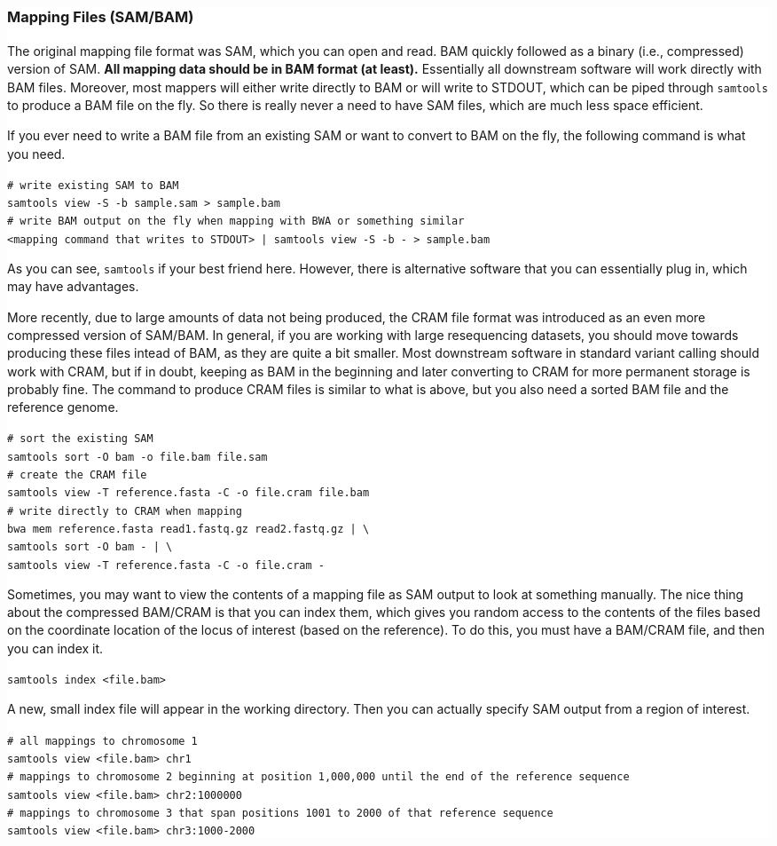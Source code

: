 ### Mapping Files (SAM/BAM)

The original mapping file format was SAM, which you can open and read. BAM quickly followed as a binary (i.e., compressed) version of SAM. **All mapping data should be in BAM format (at least).** Essentially all downstream software will work directly with BAM files. Moreover, most mappers will either write directly to BAM or will write to STDOUT, which can be piped through `samtools` to produce a BAM file on the fly. So there is really never a need to have SAM files, which are much less space efficient.

If you ever need to write a BAM file from an existing SAM or want to convert to BAM on the fly, the following command is what you need.

```
# write existing SAM to BAM
samtools view -S -b sample.sam > sample.bam
# write BAM output on the fly when mapping with BWA or something similar
<mapping command that writes to STDOUT> | samtools view -S -b - > sample.bam
```

As you can see, `samtools` if your best friend here. However, there is alternative software that you can essentially plug in, which may have advantages.

More recently, due to large amounts of data not being produced, the CRAM file format was introduced as an even more compressed version of SAM/BAM. In general, if you are working with large resequencing datasets, you should move towards producing these files intead of BAM, as they are quite a bit smaller. Most downstream software in standard variant calling should work with CRAM, but if in doubt, keeping as BAM in the beginning and later converting to CRAM for more permanent storage is probably fine. The command to produce CRAM files is similar to what is above, but you also need a sorted BAM file and the reference genome.

```
# sort the existing SAM
samtools sort -O bam -o file.bam file.sam
# create the CRAM file
samtools view -T reference.fasta -C -o file.cram file.bam
# write directly to CRAM when mapping
bwa mem reference.fasta read1.fastq.gz read2.fastq.gz | \
samtools sort -O bam - | \
samtools view -T reference.fasta -C -o file.cram -
```

Sometimes, you may want to view the contents of a mapping file as SAM output to look at something manually. The nice thing about the compressed BAM/CRAM is that you can index them, which gives you random access to the contents of the files based on the coordinate location of the locus of interest (based on the reference). To do this, you must have a BAM/CRAM file, and then you can index it.

```
samtools index <file.bam>
```

A new, small index file will appear in the working directory. Then you can actually specify SAM output from a region of interest.

```
# all mappings to chromosome 1
samtools view <file.bam> chr1
# mappings to chromosome 2 beginning at position 1,000,000 until the end of the reference sequence
samtools view <file.bam> chr2:1000000
# mappings to chromosome 3 that span positions 1001 to 2000 of that reference sequence
samtools view <file.bam> chr3:1000-2000
```
